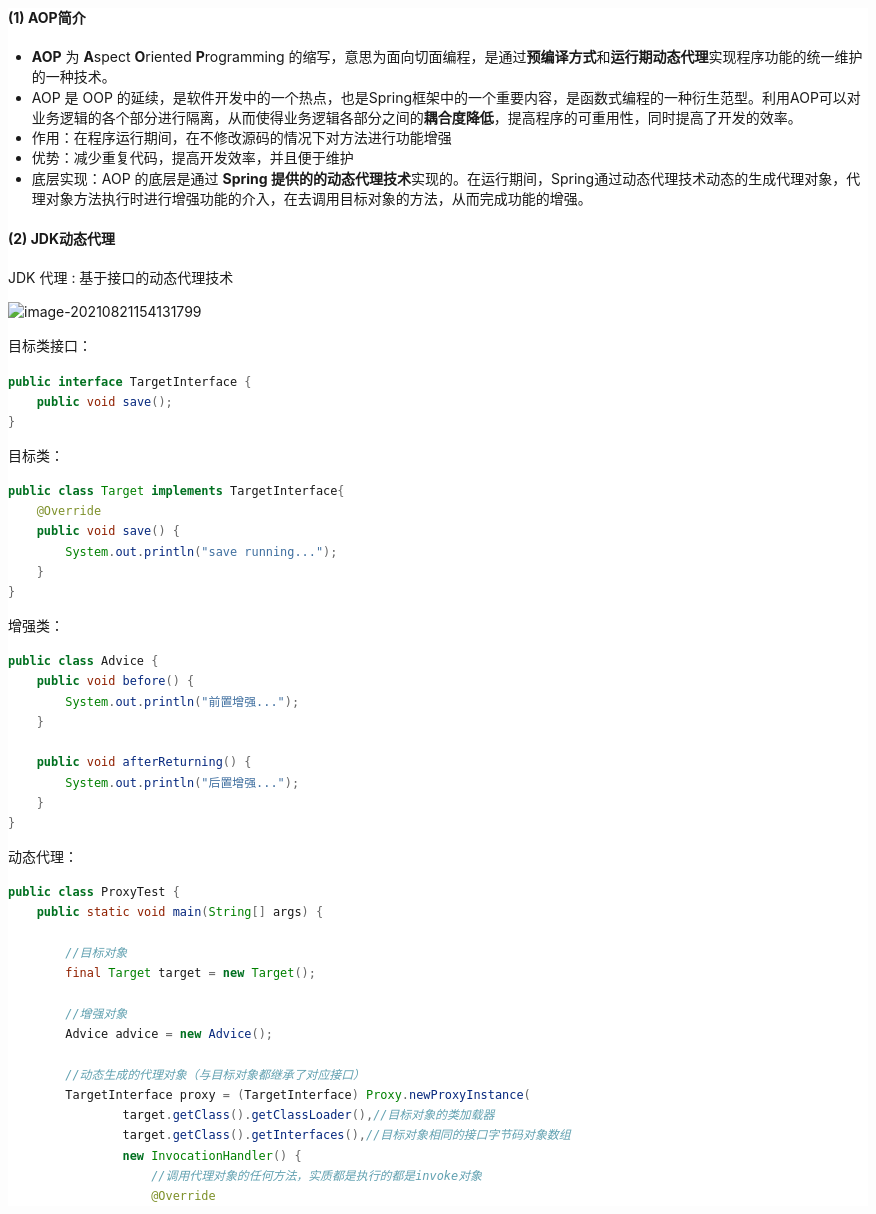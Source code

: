 #### (1) AOP简介

- **AOP** 为 **A**spect **O**riented **P**rogramming 的缩写，意思为面向切面编程，是通过**预编译方式**和**运行期动态代理**实现程序功能的统一维护的一种技术。
- AOP 是 OOP 的延续，是软件开发中的一个热点，也是Spring框架中的一个重要内容，是函数式编程的一种衍生范型。利用AOP可以对业务逻辑的各个部分进行隔离，从而使得业务逻辑各部分之间的**耦合度降低**，提高程序的可重用性，同时提高了开发的效率。
- 作用：在程序运行期间，在不修改源码的情况下对方法进行功能增强
- 优势：减少重复代码，提高开发效率，并且便于维护
- 底层实现：AOP 的底层是通过 **Spring 提供的的动态代理技术**实现的。在运行期间，Spring通过动态代理技术动态的生成代理对象，代理对象方法执行时进行增强功能的介入，在去调用目标对象的方法，从而完成功能的增强。

#### (2)  JDK动态代理

JDK 代理 : 基于接口的动态代理技术

![image-20210821154131799](SSM.assets/image-20210821154131799.png)

目标类接口：

```java
public interface TargetInterface {
    public void save();
}
```

目标类：

```java
public class Target implements TargetInterface{
    @Override
    public void save() {
        System.out.println("save running...");
    }
}
```

增强类：

```java
public class Advice {
    public void before() {
        System.out.println("前置增强...");
    }

    public void afterReturning() {
        System.out.println("后置增强...");
    }
}
```

动态代理：

```java
public class ProxyTest {
    public static void main(String[] args) {

        //目标对象
        final Target target = new Target();

        //增强对象
        Advice advice = new Advice();

        //动态生成的代理对象（与目标对象都继承了对应接口）
        TargetInterface proxy = (TargetInterface) Proxy.newProxyInstance(
                target.getClass().getClassLoader(),//目标对象的类加载器
                target.getClass().getInterfaces(),//目标对象相同的接口字节码对象数组
                new InvocationHandler() {
                    //调用代理对象的任何方法，实质都是执行的都是invoke对象
                    @Override
```
